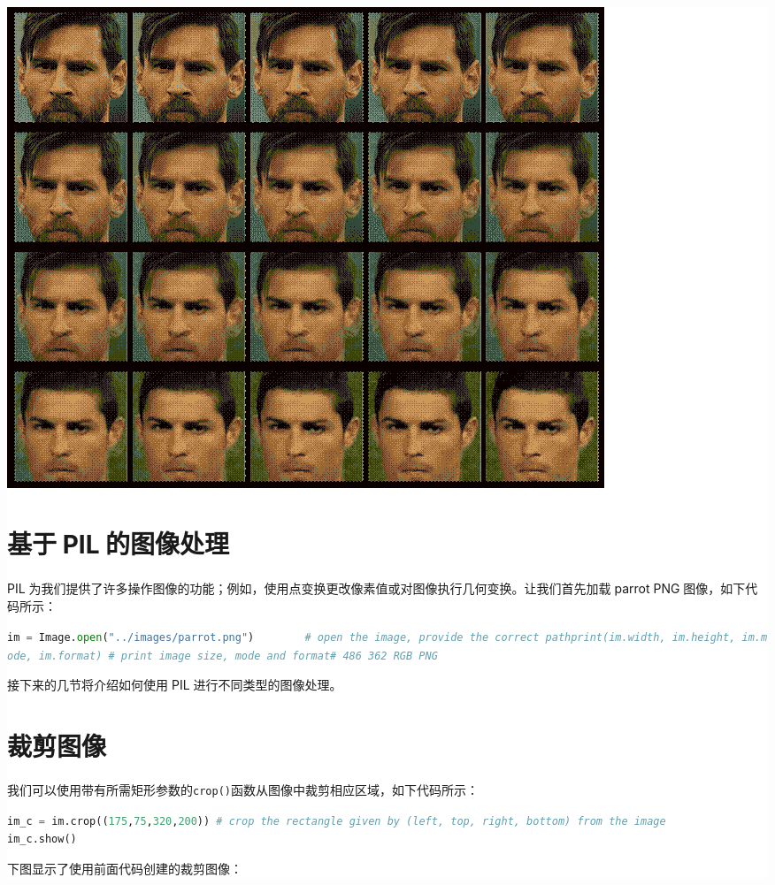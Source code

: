![](img/d6de1ee2-28ac-4a18-abbc-1af569a11657.png)

# 基于 PIL 的图像处理

PIL 为我们提供了许多操作图像的功能；例如，使用点变换更改像素值或对图像执行几何变换。让我们首先加载 parrot PNG 图像，如下代码所示：

```py
im = Image.open("../images/parrot.png")        # open the image, provide the correct pathprint(im.width, im.height, im.mode, im.format) # print image size, mode and format# 486 362 RGB PNG
```

接下来的几节将介绍如何使用 PIL 进行不同类型的图像处理。

# 裁剪图像

我们可以使用带有所需矩形参数的`crop()`函数从图像中裁剪相应区域，如下代码所示：

```py
im_c = im.crop((175,75,320,200)) # crop the rectangle given by (left, top, right, bottom) from the image
im_c.show()
```

下图显示了使用前面代码创建的裁剪图像：
